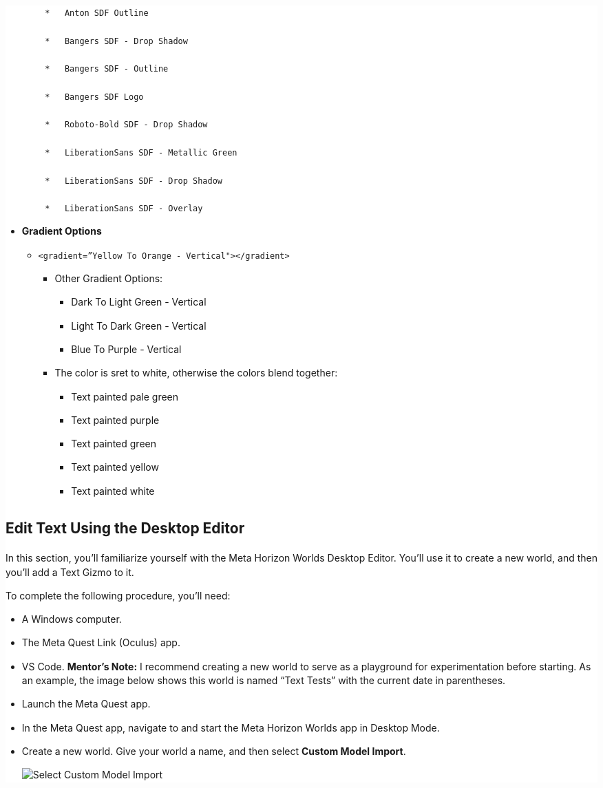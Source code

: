             *   Anton SDF Outline
            
            *   Bangers SDF - Drop Shadow
            
            *   Bangers SDF - Outline
            
            *   Bangers SDF Logo
            
            *   Roboto-Bold SDF - Drop Shadow
            
            *   LiberationSans SDF - Metallic Green
            
            *   LiberationSans SDF - Drop Shadow
            
            *   LiberationSans SDF - Overlay

*   **Gradient Options**
    
    *   `<gradient=”Yellow To Orange - Vertical"></gradient>`
        
        *   Other Gradient Options:
            
            *   Dark To Light Green - Vertical
            
            *   Light To Dark Green - Vertical
            
            *   Blue To Purple - Vertical
        
        *   The color is sret to white, otherwise the colors blend together:
            
            *   Text painted pale green
            
            *   Text painted purple
            
            *   Text painted green
            
            *   Text painted yellow
            
            *   Text painted white

## Edit Text Using the Desktop Editor

In this section, you’ll familiarize yourself with the Meta Horizon Worlds Desktop Editor. You’ll use it to create a new world, and then you’ll add a Text Gizmo to it.

To complete the following procedure, you’ll need:

*   A Windows computer.

*   The Meta Quest Link (Oculus) app.

*   VS Code. **Mentor’s Note:** I recommend creating a new world to serve as a playground for experimentation before starting. As an example, the image below shows this world is named “Text Tests” with the current date in parentheses.

*   Launch the Meta Quest app.
    

*   In the Meta Quest app, navigate to and start the Meta Horizon Worlds app in Desktop Mode.
    

*   Create a new world. Give your world a name, and then select **Custom Model Import**.
    
    ![Select Custom Model Import](https://scontent.flba1-1.fna.fbcdn.net/v/t39.2365-6/468198625_595241713013784_8092391770579618737_n.png?_nc_cat=108&ccb=1-7&_nc_sid=e280be&_nc_ohc=YFU_EWqgo_IQ7kNvwEn6koP&_nc_oc=AdlbeC8k3_-OBrK0HU8y9RgU9aPLqjFWCmidKIb8YKSxqOHphJ8Gy91RWijtJBJ1jYo&_nc_zt=14&_nc_ht=scontent.flba1-1.fna&_nc_gid=8GfSOSN2n2llrql2C6cAng&oh=00_AfRExRKK3pvfig4_ZH6mxmf-sNBBQhXXeEHBCz2vi8dyqA&oe=689BADD4)
    